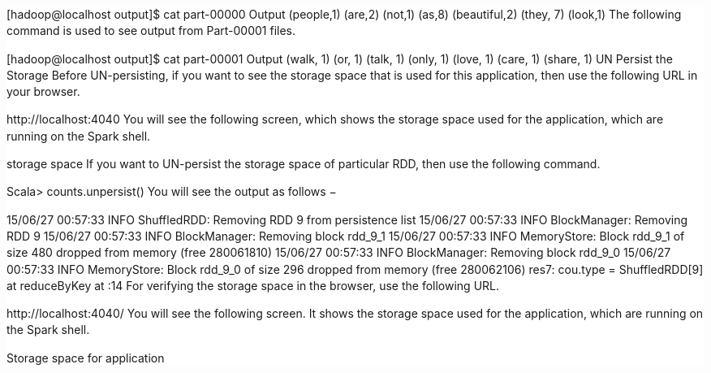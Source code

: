 [hadoop@localhost output]$ cat part-00000
Output
(people,1) 
(are,2) 
(not,1) 
(as,8) 
(beautiful,2) 
(they, 7) 
(look,1) 
The following command is used to see output from Part-00001 files.

[hadoop@localhost output]$ cat part-00001 
Output
(walk, 1) 
(or, 1) 
(talk, 1) 
(only, 1) 
(love, 1) 
(care, 1) 
(share, 1) 
UN Persist the Storage
Before UN-persisting, if you want to see the storage space that is used for this application, then use the following URL in your browser.

http://localhost:4040
You will see the following screen, which shows the storage space used for the application, which are running on the Spark shell.

storage space
If you want to UN-persist the storage space of particular RDD, then use the following command.

Scala> counts.unpersist()
You will see the output as follows −

15/06/27 00:57:33 INFO ShuffledRDD: Removing RDD 9 from persistence list 
15/06/27 00:57:33 INFO BlockManager: Removing RDD 9 
15/06/27 00:57:33 INFO BlockManager: Removing block rdd_9_1 
15/06/27 00:57:33 INFO MemoryStore: Block rdd_9_1 of size 480 dropped from memory (free 280061810) 
15/06/27 00:57:33 INFO BlockManager: Removing block rdd_9_0 
15/06/27 00:57:33 INFO MemoryStore: Block rdd_9_0 of size 296 dropped from memory (free 280062106) 
res7: cou.type = ShuffledRDD[9] at reduceByKey at <console>:14
For verifying the storage space in the browser, use the following URL.

http://localhost:4040/
You will see the following screen. It shows the storage space used for the application, which are running on the Spark shell.

Storage space for application
